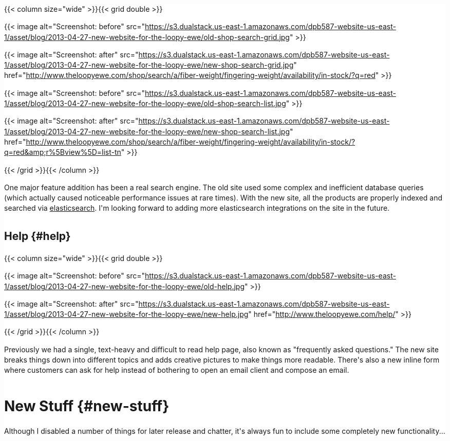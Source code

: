 {{< column size="wide" >}}{{< grid double >}}

  {{< image alt="Screenshot: before" src="https://s3.dualstack.us-east-1.amazonaws.com/dpb587-website-us-east-1/asset/blog/2013-04-27-new-website-for-the-loopy-ewe/old-shop-search-grid.jpg" >}}

  {{< image alt="Screenshot: after" src="https://s3.dualstack.us-east-1.amazonaws.com/dpb587-website-us-east-1/asset/blog/2013-04-27-new-website-for-the-loopy-ewe/new-shop-search-grid.jpg" href="http://www.theloopyewe.com/shop/search/a/fiber-weight/fingering-weight/availability/in-stock/?q=red" >}}

  {{< image alt="Screenshot: before" src="https://s3.dualstack.us-east-1.amazonaws.com/dpb587-website-us-east-1/asset/blog/2013-04-27-new-website-for-the-loopy-ewe/old-shop-search-list.jpg" >}}

  {{< image alt="Screenshot: after" src="https://s3.dualstack.us-east-1.amazonaws.com/dpb587-website-us-east-1/asset/blog/2013-04-27-new-website-for-the-loopy-ewe/new-shop-search-list.jpg" href="http://www.theloopyewe.com/shop/search/a/fiber-weight/fingering-weight/availability/in-stock/?q=red&amp;r%5Bview%5D=list-tn" >}}

{{< /grid >}}{{< /column >}}

One major feature addition has been a real search engine. The old site used some complex and inefficient database
queries (which actually caused noticeable performance issues at rare times). With the new site, all the products are
properly indexed and searched via [elasticsearch][2]. I'm looking forward to adding more elasticsearch integrations on
the site in the future.


## Help {#help}

{{< column size="wide" >}}{{< grid double >}}

  {{< image alt="Screenshot: before" src="https://s3.dualstack.us-east-1.amazonaws.com/dpb587-website-us-east-1/asset/blog/2013-04-27-new-website-for-the-loopy-ewe/old-help.jpg" >}}

  {{< image alt="Screenshot: after" src="https://s3.dualstack.us-east-1.amazonaws.com/dpb587-website-us-east-1/asset/blog/2013-04-27-new-website-for-the-loopy-ewe/new-help.jpg" href="http://www.theloopyewe.com/help/" >}}

{{< /grid >}}{{< /column >}}

Previously we had a single, text-heavy and difficult to read help page, also known as "frequently asked questions." The
new site breaks things down into different topics and adds creative pictures to make things more readable. There's also
a new inline form where customers can ask for help instead of bothering to open an email client and compose an email.


# New Stuff {#new-stuff}

Although I disabled a number of things for later release and chatter, it's always fun to include some completely new
functionality...



 [1]: http://www.theloopyewe.com/
 [2]: http://www.elasticsearch.org/